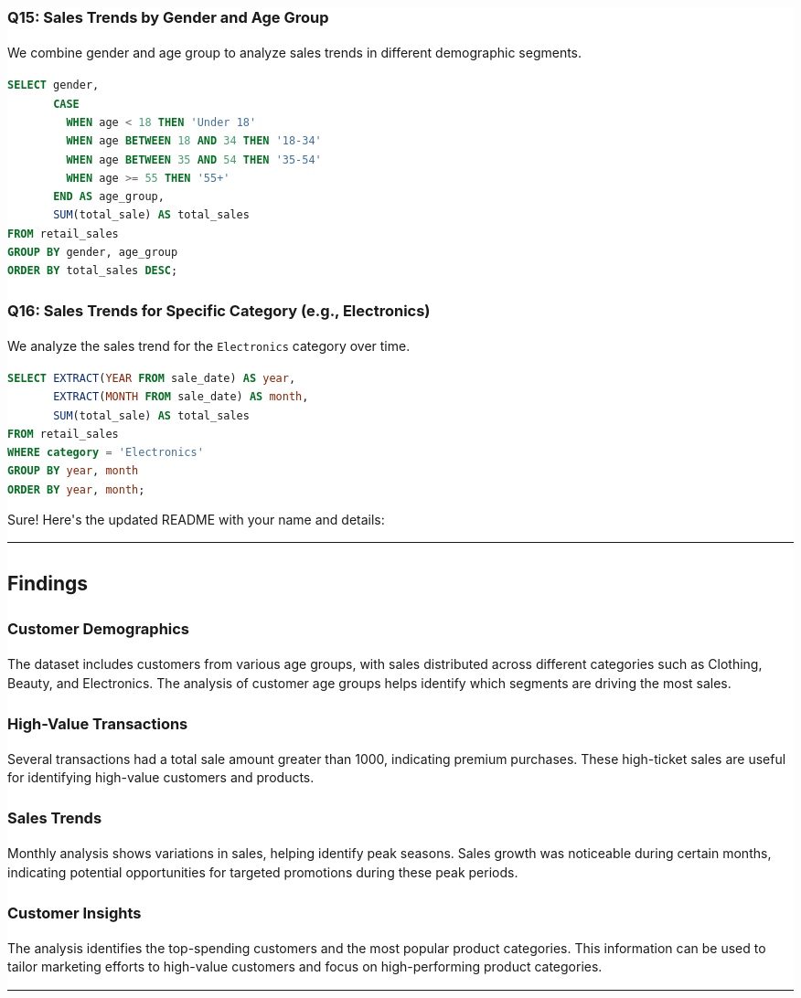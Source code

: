 ### Q15: Sales Trends by Gender and Age Group
We combine gender and age group to analyze sales trends in different demographic segments.

```sql
SELECT gender,
       CASE 
         WHEN age < 18 THEN 'Under 18'
         WHEN age BETWEEN 18 AND 34 THEN '18-34'
         WHEN age BETWEEN 35 AND 54 THEN '35-54'
         WHEN age >= 55 THEN '55+'
       END AS age_group,
       SUM(total_sale) AS total_sales
FROM retail_sales
GROUP BY gender, age_group
ORDER BY total_sales DESC;
```

### Q16: Sales Trends for Specific Category (e.g., Electronics)
We analyze the sales trend for the `Electronics` category over time.

```sql
SELECT EXTRACT(YEAR FROM sale_date) AS year,
       EXTRACT(MONTH FROM sale_date) AS month,
       SUM(total_sale) AS total_sales
FROM retail_sales
WHERE category = 'Electronics'
GROUP BY year, month
ORDER BY year, month;
```

Sure! Here's the updated README with your name and details:

---

## Findings

### Customer Demographics
The dataset includes customers from various age groups, with sales distributed across different categories such as Clothing, Beauty, and Electronics. The analysis of customer age groups helps identify which segments are driving the most sales.

### High-Value Transactions
Several transactions had a total sale amount greater than 1000, indicating premium purchases. These high-ticket sales are useful for identifying high-value customers and products.

### Sales Trends
Monthly analysis shows variations in sales, helping identify peak seasons. Sales growth was noticeable during certain months, indicating potential opportunities for targeted promotions during these peak periods.

### Customer Insights
The analysis identifies the top-spending customers and the most popular product categories. This information can be used to tailor marketing efforts to high-value customers and focus on high-performing product categories.

---